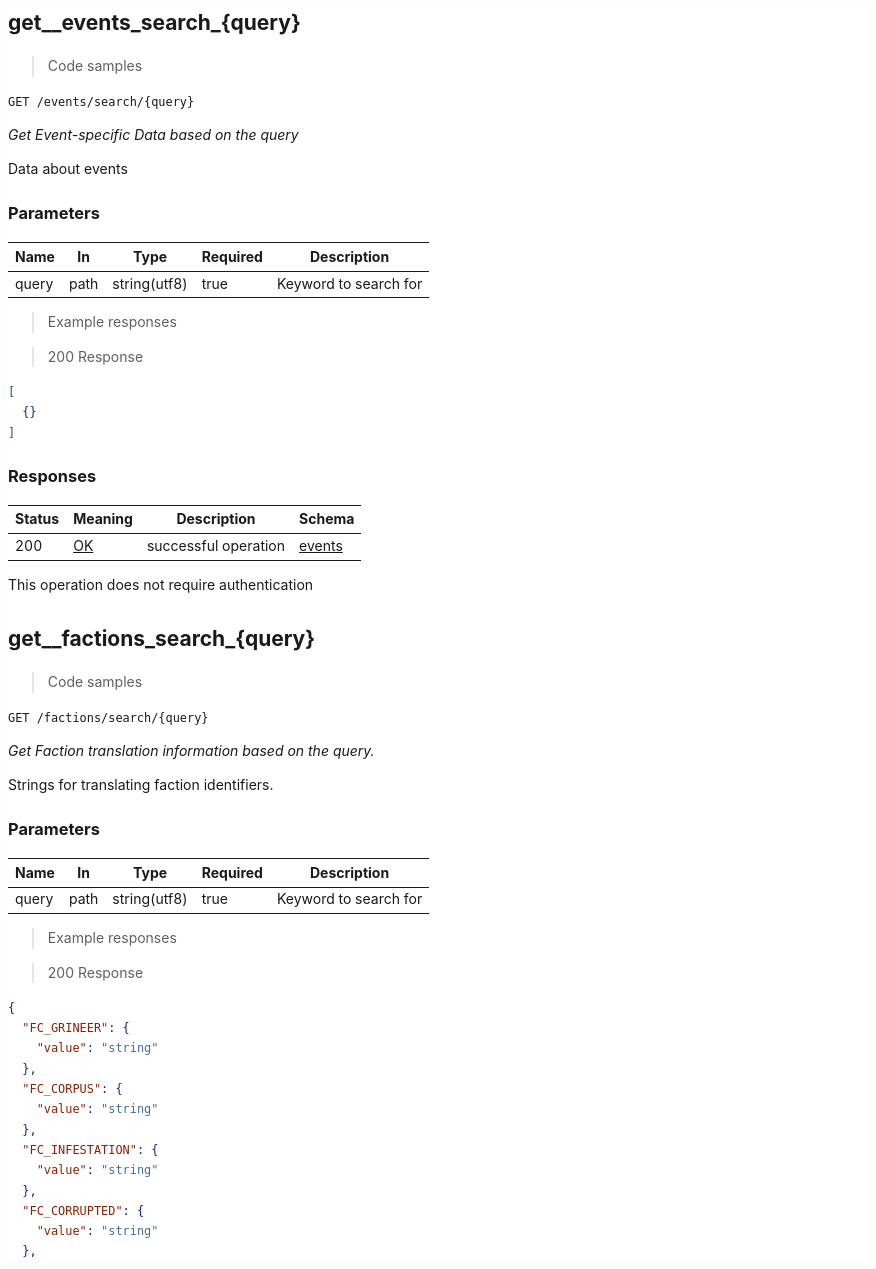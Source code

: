 ## get__events_search_{query}

> Code samples

`GET /events/search/{query}`

*Get Event-specific Data based on the query*

Data about events

<h3 id="get__events_search_{query}-parameters">Parameters</h3>

|Name|In|Type|Required|Description|
|---|---|---|---|---|
|query|path|string(utf8)|true|Keyword to search for|

> Example responses

> 200 Response

```json
[
  {}
]
```

<h3 id="get__events_search_{query}-responses">Responses</h3>

|Status|Meaning|Description|Schema|
|---|---|---|---|
|200|[OK](https://tools.ietf.org/html/rfc7231#section-6.3.1)|successful operation|[events](#schemaevents)|

<aside class="success">
This operation does not require authentication
</aside>

## get__factions_search_{query}

> Code samples

`GET /factions/search/{query}`

*Get Faction translation information based on the query.*

Strings for translating faction identifiers.

<h3 id="get__factions_search_{query}-parameters">Parameters</h3>

|Name|In|Type|Required|Description|
|---|---|---|---|---|
|query|path|string(utf8)|true|Keyword to search for|

> Example responses

> 200 Response

```json
{
  "FC_GRINEER": {
    "value": "string"
  },
  "FC_CORPUS": {
    "value": "string"
  },
  "FC_INFESTATION": {
    "value": "string"
  },
  "FC_CORRUPTED": {
    "value": "string"
  },
```